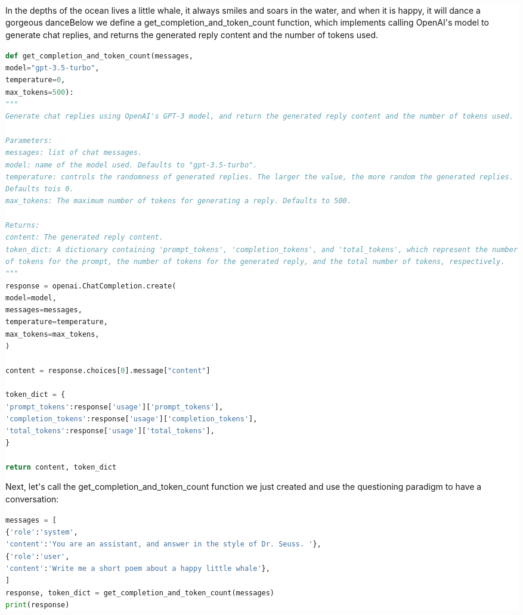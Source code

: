 In the depths of the ocean lives a little whale, it always smiles and soars in the water, and when it is happy, it will dance a gorgeous danceBelow we define a get_completion_and_token_count function, which implements calling OpenAI's model to generate chat replies, and returns the generated reply content and the number of tokens used.

```python
def get_completion_and_token_count(messages, 
model="gpt-3.5-turbo", 
temperature=0, 
max_tokens=500):
"""
Generate chat replies using OpenAI's GPT-3 model, and return the generated reply content and the number of tokens used.

Parameters:
messages: list of chat messages.
model: name of the model used. Defaults to "gpt-3.5-turbo".
temperature: controls the randomness of generated replies. The larger the value, the more random the generated replies. Defaults tois 0.
max_tokens: The maximum number of tokens for generating a reply. Defaults to 500.

Returns:
content: The generated reply content.
token_dict: A dictionary containing 'prompt_tokens', 'completion_tokens', and 'total_tokens', which represent the number of tokens for the prompt, the number of tokens for the generated reply, and the total number of tokens, respectively.
"""
response = openai.ChatCompletion.create(
model=model,
messages=messages,
temperature=temperature, 
max_tokens=max_tokens,
)

content = response.choices[0].message["content"]

token_dict = {
'prompt_tokens':response['usage']['prompt_tokens'],
'completion_tokens':response['usage']['completion_tokens'],
'total_tokens':response['usage']['total_tokens'],
}

return content, token_dict
```

Next, let's call the get_completion_and_token_count function we just created and use the questioning paradigm to have a conversation:

```python
messages = [
{'role':'system',
'content':'You are an assistant, and answer in the style of Dr. Seuss. '}, 
{'role':'user', 
'content':'Write me a short poem about a happy little whale'}, 
] 
response, token_dict = get_completion_and_token_count(messages)
print(response)
```
